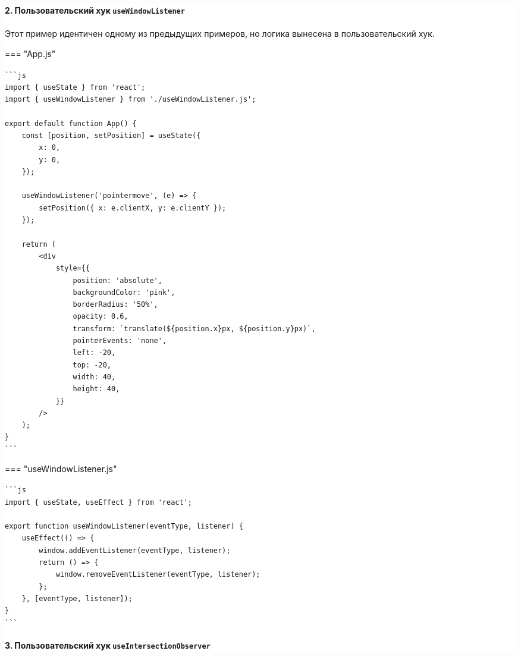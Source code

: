 #### 2. Пользовательский хук `useWindowListener`

Этот пример идентичен одному из предыдущих примеров, но логика вынесена в пользовательский хук.

=== "App.js"

    ```js
    import { useState } from 'react';
    import { useWindowListener } from './useWindowListener.js';

    export default function App() {
    	const [position, setPosition] = useState({
    		x: 0,
    		y: 0,
    	});

    	useWindowListener('pointermove', (e) => {
    		setPosition({ x: e.clientX, y: e.clientY });
    	});

    	return (
    		<div
    			style={{
    				position: 'absolute',
    				backgroundColor: 'pink',
    				borderRadius: '50%',
    				opacity: 0.6,
    				transform: `translate(${position.x}px, ${position.y}px)`,
    				pointerEvents: 'none',
    				left: -20,
    				top: -20,
    				width: 40,
    				height: 40,
    			}}
    		/>
    	);
    }
    ```

=== "useWindowListener.js"

    ```js
    import { useState, useEffect } from 'react';

    export function useWindowListener(eventType, listener) {
    	useEffect(() => {
    		window.addEventListener(eventType, listener);
    		return () => {
    			window.removeEventListener(eventType, listener);
    		};
    	}, [eventType, listener]);
    }
    ```

#### 3. Пользовательский хук `useIntersectionObserver`
